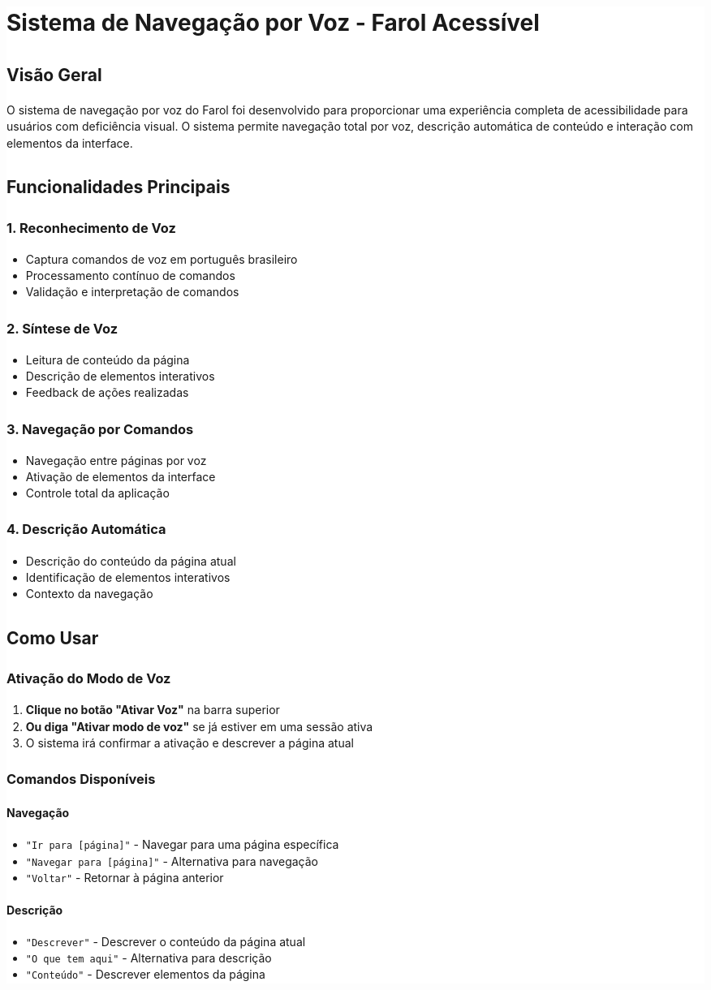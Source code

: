 # Sistema de Navegação por Voz - Farol Acessível

## Visão Geral

O sistema de navegação por voz do Farol foi desenvolvido para proporcionar uma experiência completa de acessibilidade para usuários com deficiência visual. O sistema permite navegação total por voz, descrição automática de conteúdo e interação com elementos da interface.

## Funcionalidades Principais

### 1. **Reconhecimento de Voz**
- Captura comandos de voz em português brasileiro
- Processamento contínuo de comandos
- Validação e interpretação de comandos

### 2. **Síntese de Voz**
- Leitura de conteúdo da página
- Descrição de elementos interativos
- Feedback de ações realizadas

### 3. **Navegação por Comandos**
- Navegação entre páginas por voz
- Ativação de elementos da interface
- Controle total da aplicação

### 4. **Descrição Automática**
- Descrição do conteúdo da página atual
- Identificação de elementos interativos
- Contexto da navegação

## Como Usar

### Ativação do Modo de Voz

1. **Clique no botão "Ativar Voz"** na barra superior
2. **Ou diga "Ativar modo de voz"** se já estiver em uma sessão ativa
3. O sistema irá confirmar a ativação e descrever a página atual

### Comandos Disponíveis

#### Navegação
- `"Ir para [página]"` - Navegar para uma página específica
- `"Navegar para [página]"` - Alternativa para navegação
- `"Voltar"` - Retornar à página anterior

#### Descrição
- `"Descrever"` - Descrever o conteúdo da página atual
- `"O que tem aqui"` - Alternativa para descrição
- `"Conteúdo"` - Descrever elementos da página
